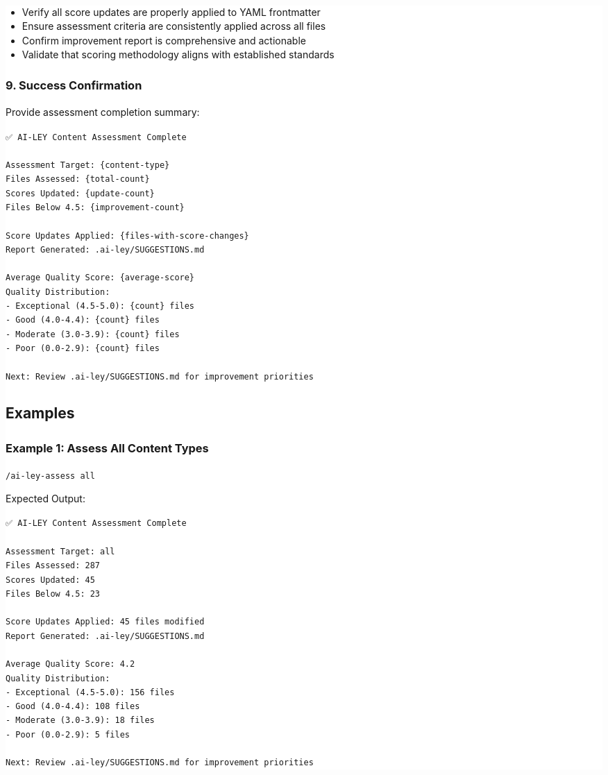 - Verify all score updates are properly applied to YAML frontmatter
- Ensure assessment criteria are consistently applied across all files
- Confirm improvement report is comprehensive and actionable
- Validate that scoring methodology aligns with established standards

### 9. **Success Confirmation**

Provide assessment completion summary:

```
✅ AI-LEY Content Assessment Complete

Assessment Target: {content-type}
Files Assessed: {total-count}
Scores Updated: {update-count}
Files Below 4.5: {improvement-count}

Score Updates Applied: {files-with-score-changes}
Report Generated: .ai-ley/SUGGESTIONS.md

Average Quality Score: {average-score}
Quality Distribution:
- Exceptional (4.5-5.0): {count} files
- Good (4.0-4.4): {count} files
- Moderate (3.0-3.9): {count} files
- Poor (0.0-2.9): {count} files

Next: Review .ai-ley/SUGGESTIONS.md for improvement priorities
```

## Examples

### Example 1: Assess All Content Types

```
/ai-ley-assess all
```

Expected Output:

```
✅ AI-LEY Content Assessment Complete

Assessment Target: all
Files Assessed: 287
Scores Updated: 45
Files Below 4.5: 23

Score Updates Applied: 45 files modified
Report Generated: .ai-ley/SUGGESTIONS.md

Average Quality Score: 4.2
Quality Distribution:
- Exceptional (4.5-5.0): 156 files
- Good (4.0-4.4): 108 files
- Moderate (3.0-3.9): 18 files
- Poor (0.0-2.9): 5 files

Next: Review .ai-ley/SUGGESTIONS.md for improvement priorities
```

